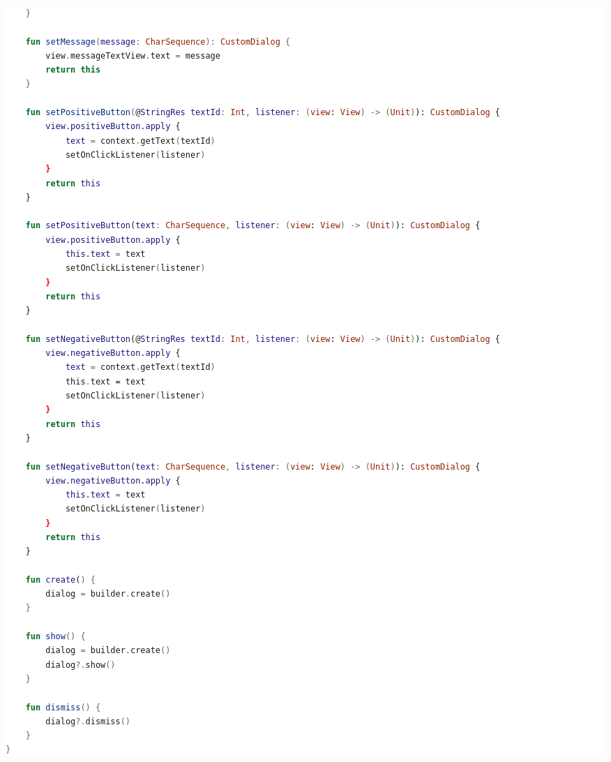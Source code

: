 ```kotlin
    }

    fun setMessage(message: CharSequence): CustomDialog {
        view.messageTextView.text = message
        return this
    }

    fun setPositiveButton(@StringRes textId: Int, listener: (view: View) -> (Unit)): CustomDialog {
        view.positiveButton.apply {
            text = context.getText(textId)
            setOnClickListener(listener)
        }
        return this
    }

    fun setPositiveButton(text: CharSequence, listener: (view: View) -> (Unit)): CustomDialog {
        view.positiveButton.apply {
            this.text = text
            setOnClickListener(listener)
        }
        return this
    }

    fun setNegativeButton(@StringRes textId: Int, listener: (view: View) -> (Unit)): CustomDialog {
        view.negativeButton.apply {
            text = context.getText(textId)
            this.text = text
            setOnClickListener(listener)
        }
        return this
    }

    fun setNegativeButton(text: CharSequence, listener: (view: View) -> (Unit)): CustomDialog {
        view.negativeButton.apply {
            this.text = text
            setOnClickListener(listener)
        }
        return this
    }

    fun create() {
        dialog = builder.create()
    }

    fun show() {
        dialog = builder.create()
        dialog?.show()
    }

    fun dismiss() {
        dialog?.dismiss()
    }
}
```
